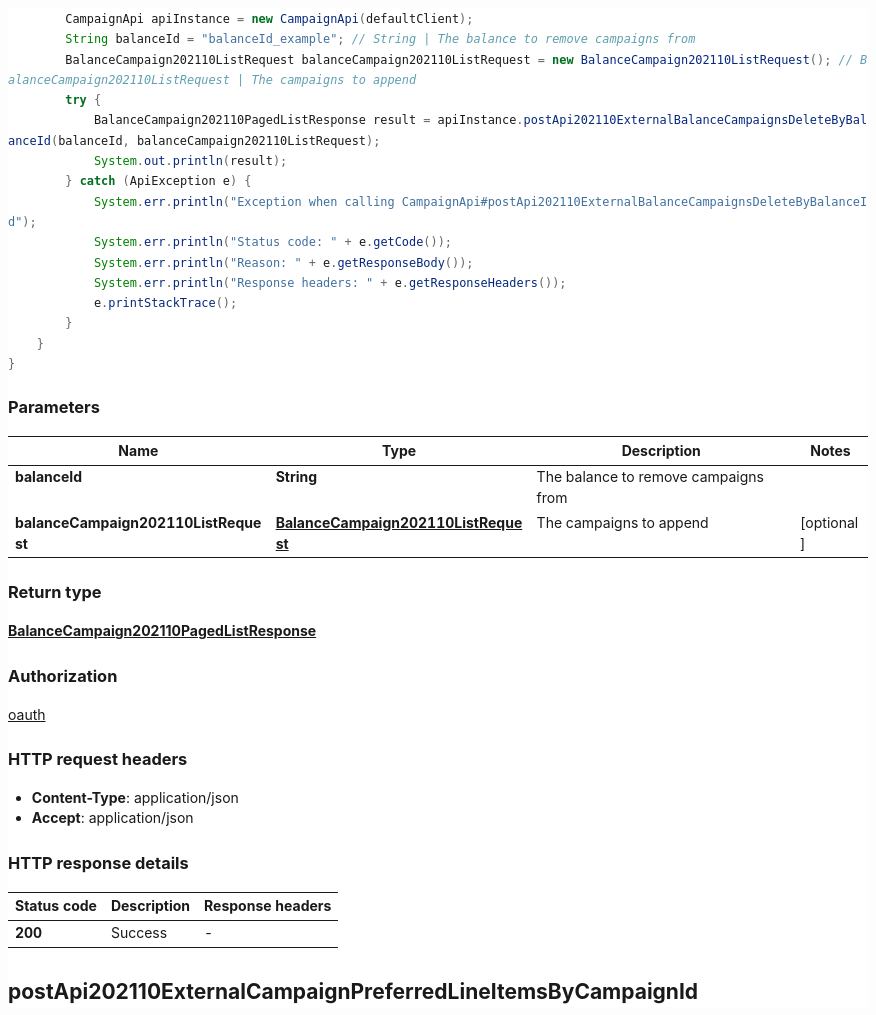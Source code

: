 ```java
        CampaignApi apiInstance = new CampaignApi(defaultClient);
        String balanceId = "balanceId_example"; // String | The balance to remove campaigns from
        BalanceCampaign202110ListRequest balanceCampaign202110ListRequest = new BalanceCampaign202110ListRequest(); // BalanceCampaign202110ListRequest | The campaigns to append
        try {
            BalanceCampaign202110PagedListResponse result = apiInstance.postApi202110ExternalBalanceCampaignsDeleteByBalanceId(balanceId, balanceCampaign202110ListRequest);
            System.out.println(result);
        } catch (ApiException e) {
            System.err.println("Exception when calling CampaignApi#postApi202110ExternalBalanceCampaignsDeleteByBalanceId");
            System.err.println("Status code: " + e.getCode());
            System.err.println("Reason: " + e.getResponseBody());
            System.err.println("Response headers: " + e.getResponseHeaders());
            e.printStackTrace();
        }
    }
}
```

### Parameters


| Name | Type | Description  | Notes |
|------------- | ------------- | ------------- | -------------|
| **balanceId** | **String**| The balance to remove campaigns from | |
| **balanceCampaign202110ListRequest** | [**BalanceCampaign202110ListRequest**](BalanceCampaign202110ListRequest.md)| The campaigns to append | [optional] |

### Return type

[**BalanceCampaign202110PagedListResponse**](BalanceCampaign202110PagedListResponse.md)

### Authorization

[oauth](../README.md#oauth)

### HTTP request headers

- **Content-Type**: application/json
- **Accept**: application/json


### HTTP response details
| Status code | Description | Response headers |
|-------------|-------------|------------------|
| **200** | Success |  -  |


## postApi202110ExternalCampaignPreferredLineItemsByCampaignId
